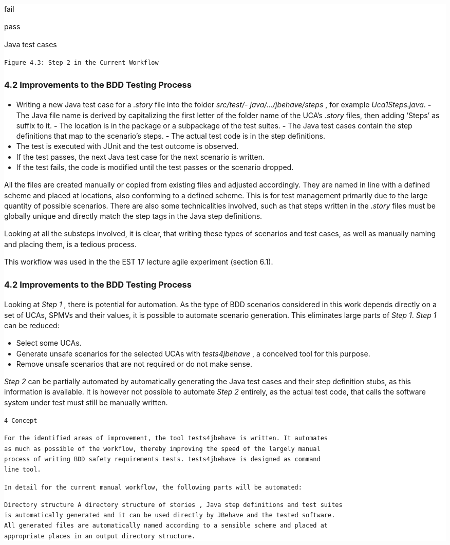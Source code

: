 fail

pass

Java test cases

```
Figure 4.3: Step 2 in the Current Workflow
```

### 4.2 Improvements to the BDD Testing Process

- Writing a new Java test case for a _.story_ file into the folder _src/test/-_
    _java/.../jbehave/steps_ , for example _Uca1Steps.java_.
       **-** The Java file name is derived by capitalizing the first letter of the folder name of
          the UCA’s _.story_ files, then adding ’Steps’ as suffix to it.
       **-** The location is in the package or a subpackage of the test suites.
       **-** The Java test cases contain the step definitions that map to the scenario’s steps.
       **-** The actual test code is in the step definitions.
- The test is executed with JUnit and the test outcome is observed.
- If the test passes, the next Java test case for the next scenario is written.
- If the test fails, the code is modified until the test passes or the scenario dropped.

All the files are created manually or copied from existing files and adjusted accordingly.
They are named in line with a defined scheme and placed at locations, also conforming
to a defined scheme. This is for test management primarily due to the large quantity of
possible scenarios. There are also some technicalities involved, such as that steps written
in the _.story_ files must be globally unique and directly match the step tags in the Java step
definitions.

Looking at all the substeps involved, it is clear, that writing these types of scenarios and
test cases, as well as manually naming and placing them, is a tedious process.

This workflow was used in the the EST 17 lecture agile experiment (section 6.1).

### 4.2 Improvements to the BDD Testing Process

Looking at _Step 1_ , there is potential for automation. As the type of BDD scenarios considered
in this work depends directly on a set of UCAs, SPMVs and their values, it is possible to
automate scenario generation. This eliminates large parts of _Step 1_. _Step 1_ can be
reduced:

- Select some UCAs.
- Generate unsafe scenarios for the selected UCAs with _tests4jbehave_ , a conceived tool
    for this purpose.
- Remove unsafe scenarios that are not required or do not make sense.

_Step 2_ can be partially automated by automatically generating the Java test cases and their
step definition stubs, as this information is available. It is however not possible to automate
_Step 2_ entirely, as the actual test code, that calls the software system under test must still
be manually written.


```
4 Concept
```
```
For the identified areas of improvement, the tool tests4jbehave is written. It automates
as much as possible of the workflow, thereby improving the speed of the largely manual
process of writing BDD safety requirements tests. tests4jbehave is designed as command
line tool.
```
```
In detail for the current manual workflow, the following parts will be automated:
```
```
Directory structure A directory structure of stories , Java step definitions and test suites
is automatically generated and it can be used directly by JBehave and the tested software.
All generated files are automatically named according to a sensible scheme and placed at
appropriate places in an output directory structure.
```